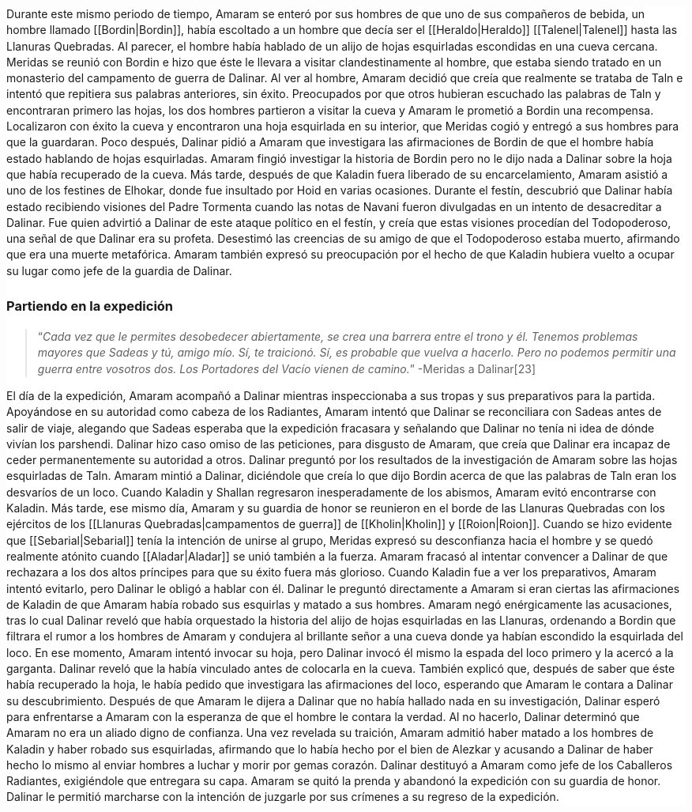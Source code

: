 Durante este mismo periodo de tiempo, Amaram se enteró por sus hombres de que uno de sus compañeros de bebida, un hombre llamado [[Bordin\|Bordin]], había escoltado a un hombre que decía ser el [[Heraldo\|Heraldo]] [[Talenel\|Talenel]] hasta las Llanuras Quebradas. Al parecer, el hombre había hablado de un alijo de hojas esquirladas escondidas en una cueva cercana. Meridas se reunió con Bordin e hizo que éste le llevara a visitar clandestinamente al hombre, que estaba siendo tratado en un monasterio del campamento de guerra de Dalinar. Al ver al hombre, Amaram decidió que creía que realmente se trataba de Taln e intentó que repitiera sus palabras anteriores, sin éxito. Preocupados por que otros hubieran escuchado las palabras de Taln y encontraran primero las hojas, los dos hombres partieron a visitar la cueva y Amaram le prometió a Bordin una recompensa. Localizaron con éxito la cueva y encontraron una hoja esquirlada en su interior, que Meridas cogió y entregó a sus hombres para que la guardaran. Poco después, Dalinar pidió a Amaram que investigara las afirmaciones de Bordin de que el hombre había estado hablando de hojas esquirladas.  Amaram fingió investigar la historia de Bordin pero no le dijo nada a Dalinar sobre la hoja que había recuperado de la cueva.
Más tarde, después de que Kaladin fuera liberado de su encarcelamiento, Amaram asistió a uno de los festines de Elhokar, donde fue insultado por Hoid en varias ocasiones. Durante el festín, descubrió que Dalinar había estado recibiendo visiones del Padre Tormenta cuando las notas de Navani fueron divulgadas en un intento de desacreditar a Dalinar. Fue quien advirtió a Dalinar de este ataque político en el festín, y creía que estas visiones procedían del Todopoderoso, una señal de que Dalinar era su profeta. Desestimó las creencias de su amigo de que el Todopoderoso estaba muerto, afirmando que era una muerte metafórica. Amaram también expresó su preocupación por el hecho de que Kaladin hubiera vuelto a ocupar su lugar como jefe de la guardia de Dalinar.

### Partiendo en la expedición
>“*Cada vez que le permites desobedecer abiertamente, se crea una barrera entre el trono y él. Tenemos problemas mayores que Sadeas y tú, amigo mío. Sí, te traicionó. Sí, es probable que vuelva a hacerlo. Pero no podemos permitir una guerra entre vosotros dos. Los Portadores del Vacío vienen de camino.*”
\-Meridas a Dalinar[23]

El día de la expedición, Amaram acompañó a Dalinar mientras inspeccionaba a sus tropas y sus preparativos para la partida. Apoyándose en su autoridad como cabeza de los Radiantes, Amaram intentó que Dalinar se reconciliara con Sadeas antes de salir de viaje, alegando que Sadeas esperaba que la expedición fracasara y señalando que Dalinar no tenía ni idea de dónde vivían los parshendi. Dalinar hizo caso omiso de las peticiones, para disgusto de Amaram, que creía que Dalinar era incapaz de ceder permanentemente su autoridad a otros. Dalinar preguntó por los resultados de la investigación de Amaram sobre las hojas esquirladas de Taln. Amaram mintió a Dalinar, diciéndole que creía lo que dijo Bordin acerca de que las palabras de Taln eran los desvaríos de un loco. Cuando Kaladin y Shallan regresaron inesperadamente de los abismos, Amaram evitó encontrarse con Kaladin.
Más tarde, ese mismo día, Amaram y su guardia de honor se reunieron en el borde de las Llanuras Quebradas con los ejércitos de los [[Llanuras Quebradas\|campamentos de guerra]] de [[Kholin\|Kholin]] y [[Roion\|Roion]]. Cuando se hizo evidente que [[Sebarial\|Sebarial]] tenía la intención de unirse al grupo, Meridas expresó su desconfianza hacia el hombre y se quedó realmente atónito cuando [[Aladar\|Aladar]] se unió también a la fuerza. Amaram fracasó al intentar convencer a Dalinar de que rechazara a los dos altos príncipes para que su éxito fuera más glorioso. Cuando Kaladin fue a ver los preparativos, Amaram intentó evitarlo, pero Dalinar le obligó a hablar con él. Dalinar le preguntó directamente a Amaram si eran ciertas las afirmaciones de Kaladin de que Amaram había robado sus esquirlas y matado a sus hombres. Amaram negó enérgicamente las acusaciones, tras lo cual Dalinar reveló que había orquestado la historia del alijo de hojas esquirladas en las Llanuras, ordenando a Bordin que filtrara el rumor a los hombres de Amaram y condujera al brillante señor a una cueva donde ya habían escondido la esquirlada del loco. En ese momento, Amaram intentó invocar su hoja, pero Dalinar invocó él mismo la espada del loco primero y la acercó a la garganta. Dalinar reveló que la había vinculado antes de colocarla en la cueva. También explicó que, después de saber que éste había recuperado la hoja, le había pedido que investigara las afirmaciones del loco, esperando que Amaram le contara a Dalinar su descubrimiento. Después de que Amaram le dijera a Dalinar que no había hallado nada en su investigación, Dalinar esperó para enfrentarse a Amaram con la esperanza de que el hombre le contara la verdad. Al no hacerlo, Dalinar determinó que Amaram no era un aliado digno de confianza. Una vez revelada su traición, Amaram admitió haber matado a los hombres de Kaladin y haber robado sus esquirladas, afirmando que lo había hecho por el bien de Alezkar y acusando a Dalinar de haber hecho lo mismo al enviar hombres a luchar y morir por gemas corazón. Dalinar destituyó a Amaram como jefe de los Caballeros Radiantes, exigiéndole que entregara su capa. Amaram se quitó la prenda y abandonó la expedición con su guardia de honor. Dalinar le permitió marcharse con la intención de juzgarle por sus crímenes a su regreso de la expedición.
